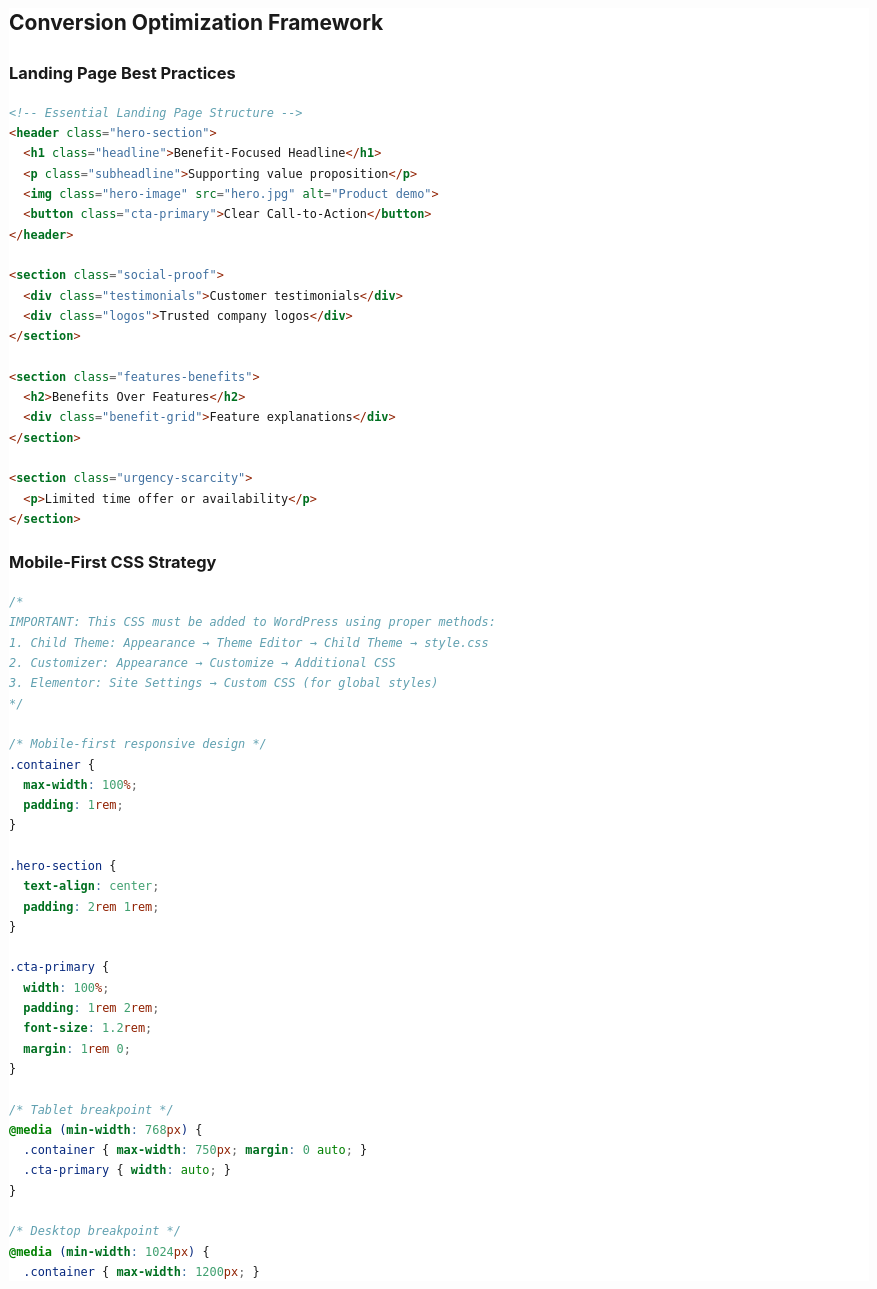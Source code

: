 ## Conversion Optimization Framework

### Landing Page Best Practices
```html
<!-- Essential Landing Page Structure -->
<header class="hero-section">
  <h1 class="headline">Benefit-Focused Headline</h1>
  <p class="subheadline">Supporting value proposition</p>
  <img class="hero-image" src="hero.jpg" alt="Product demo">
  <button class="cta-primary">Clear Call-to-Action</button>
</header>

<section class="social-proof">
  <div class="testimonials">Customer testimonials</div>
  <div class="logos">Trusted company logos</div>
</section>

<section class="features-benefits">
  <h2>Benefits Over Features</h2>
  <div class="benefit-grid">Feature explanations</div>
</section>

<section class="urgency-scarcity">
  <p>Limited time offer or availability</p>
</section>
```

### Mobile-First CSS Strategy
```css
/* 
IMPORTANT: This CSS must be added to WordPress using proper methods:
1. Child Theme: Appearance → Theme Editor → Child Theme → style.css
2. Customizer: Appearance → Customize → Additional CSS
3. Elementor: Site Settings → Custom CSS (for global styles)
*/

/* Mobile-first responsive design */
.container {
  max-width: 100%;
  padding: 1rem;
}

.hero-section {
  text-align: center;
  padding: 2rem 1rem;
}

.cta-primary {
  width: 100%;
  padding: 1rem 2rem;
  font-size: 1.2rem;
  margin: 1rem 0;
}

/* Tablet breakpoint */
@media (min-width: 768px) {
  .container { max-width: 750px; margin: 0 auto; }
  .cta-primary { width: auto; }
}

/* Desktop breakpoint */
@media (min-width: 1024px) {
  .container { max-width: 1200px; }
```